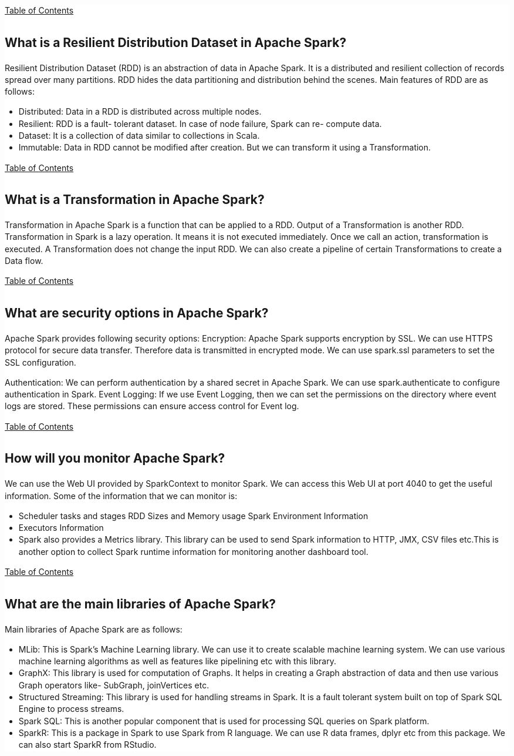 [Table of Contents](#Apache-Spark)

## What is a Resilient Distribution Dataset in Apache Spark?
Resilient Distribution Dataset (RDD) is an abstraction of data in Apache Spark. It is a distributed and resilient collection of records spread over many partitions. RDD hides the data partitioning and distribution behind the scenes. Main	features of RDD 	are as follows:
+ Distributed: Data in a RDD is distributed across multiple nodes.
+ Resilient: RDD is a fault- tolerant dataset. In case of node failure, Spark can re- compute data.
+ Dataset: It is a collection of data similar to collections in Scala.
+ Immutable: Data in RDD cannot be modified after creation. But we can transform it using a Transformation.

[Table of Contents](#Apache-Spark)

## What is a Transformation in Apache Spark?
Transformation in Apache Spark is a function that can be applied to a RDD. Output of a Transformation is another RDD. Transformation in Spark is a lazy operation. It means it is not executed immediately. Once we call an action, transformation is executed. A Transformation does not change the input RDD. We can also create a pipeline of certain Transformations to create a Data flow.

[Table of Contents](#Apache-Spark)

## What are security options in Apache Spark?
Apache Spark provides following security options:
Encryption: Apache Spark supports encryption by SSL. We can use HTTPS protocol for secure data transfer. Therefore data is transmitted in encrypted mode. We can use spark.ssl parameters to set the SSL configuration.

Authentication: We can perform authentication by a shared secret in Apache Spark. We can use spark.authenticate	to configure authentication in Spark.
Event Logging: If we use Event Logging, then we can set the permissions on the directory where event logs are	stored.	These permissions can ensure access control for Event log.

[Table of Contents](#Apache-Spark)

## How will you monitor Apache Spark?
We can use the Web UI provided by SparkContext to monitor Spark. We can access this Web UI at port 4040 to get the useful information. Some of the information that we can monitor is:
+ Scheduler tasks and stages RDD	Sizes	and	Memory usage Spark	Environment Information
+ Executors Information
+ Spark also provides a Metrics library. This library can be used to send Spark information to HTTP, JMX, CSV files etc.This is another option to collect Spark runtime information for monitoring another dashboard tool.

[Table of Contents](#Apache-Spark)

## What are the main libraries of Apache Spark?
Main libraries of Apache Spark are as follows:
+ MLib: This is Spark’s Machine Learning library. We can use it to create scalable machine learning system. We can use various machine learning algorithms as well as features like pipelining etc with this library.
+ GraphX: This library is used for computation of Graphs. It helps in creating a Graph abstraction of data and then use various Graph operators like- SubGraph, joinVertices etc.
+ Structured Streaming: This library is used for handling streams in Spark. It is a fault tolerant system built on top of Spark SQL Engine to process streams.
+ Spark SQL: This is another popular component that is used	for	processing	SQL queries on Spark platform.
+ SparkR: This is a package in Spark to use Spark from R language. We can use R data frames, dplyr etc from this package. We can also start SparkR from RStudio.
